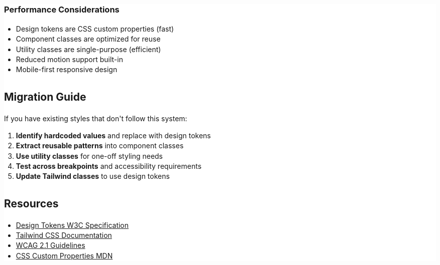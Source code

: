 ### Performance Considerations
- Design tokens are CSS custom properties (fast)
- Component classes are optimized for reuse
- Utility classes are single-purpose (efficient)
- Reduced motion support built-in
- Mobile-first responsive design

## Migration Guide

If you have existing styles that don't follow this system:

1. **Identify hardcoded values** and replace with design tokens
2. **Extract reusable patterns** into component classes
3. **Use utility classes** for one-off styling needs
4. **Test across breakpoints** and accessibility requirements
5. **Update Tailwind classes** to use design tokens

## Resources

- [Design Tokens W3C Specification](https://design-tokens.github.io/community-group/format/)
- [Tailwind CSS Documentation](https://tailwindcss.com/docs)
- [WCAG 2.1 Guidelines](https://www.w3.org/WAI/WCAG21/quickref/)
- [CSS Custom Properties MDN](https://developer.mozilla.org/en-US/docs/Web/CSS/Using_CSS_custom_properties)
